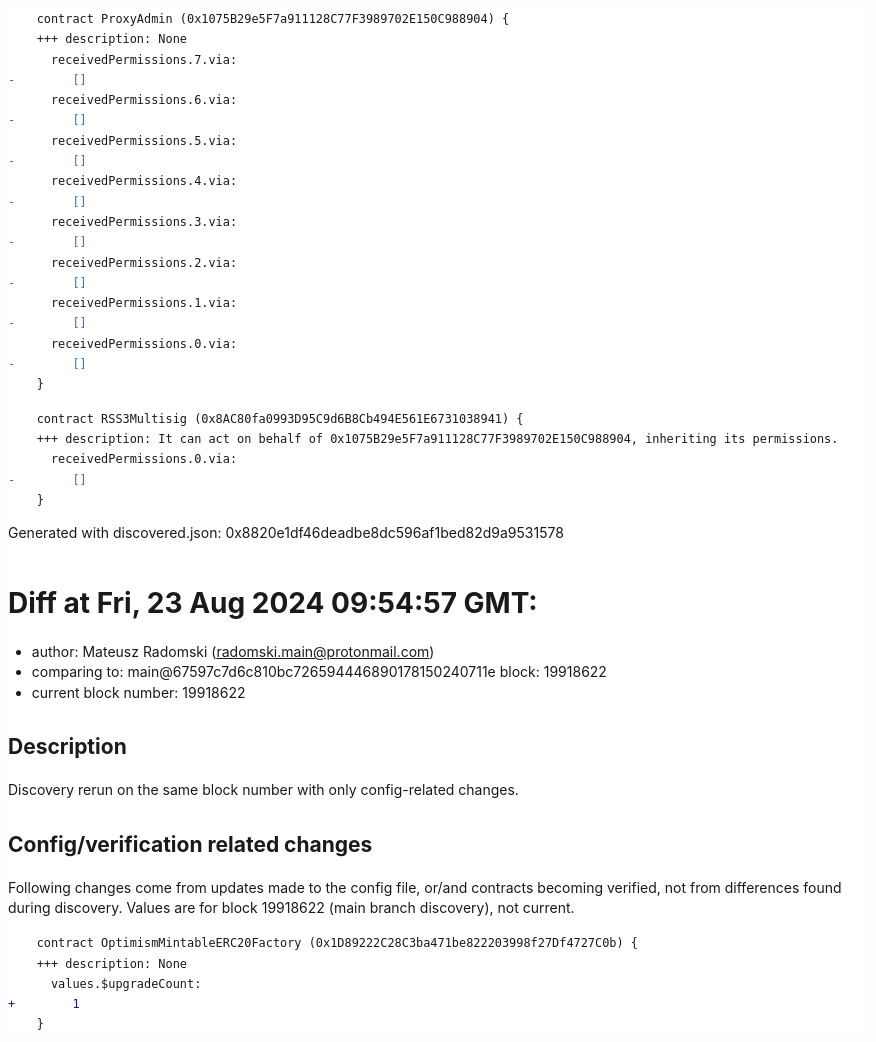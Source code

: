 ```diff
    contract ProxyAdmin (0x1075B29e5F7a911128C77F3989702E150C988904) {
    +++ description: None
      receivedPermissions.7.via:
-        []
      receivedPermissions.6.via:
-        []
      receivedPermissions.5.via:
-        []
      receivedPermissions.4.via:
-        []
      receivedPermissions.3.via:
-        []
      receivedPermissions.2.via:
-        []
      receivedPermissions.1.via:
-        []
      receivedPermissions.0.via:
-        []
    }
```

```diff
    contract RSS3Multisig (0x8AC80fa0993D95C9d6B8Cb494E561E6731038941) {
    +++ description: It can act on behalf of 0x1075B29e5F7a911128C77F3989702E150C988904, inheriting its permissions.
      receivedPermissions.0.via:
-        []
    }
```

Generated with discovered.json: 0x8820e1df46deadbe8dc596af1bed82d9a9531578

# Diff at Fri, 23 Aug 2024 09:54:57 GMT:

- author: Mateusz Radomski (<radomski.main@protonmail.com>)
- comparing to: main@67597c7d6c810bc726594446890178150240711e block: 19918622
- current block number: 19918622

## Description

Discovery rerun on the same block number with only config-related changes.

## Config/verification related changes

Following changes come from updates made to the config file,
or/and contracts becoming verified, not from differences found during
discovery. Values are for block 19918622 (main branch discovery), not current.

```diff
    contract OptimismMintableERC20Factory (0x1D89222C28C3ba471be822203998f27Df4727C0b) {
    +++ description: None
      values.$upgradeCount:
+        1
    }
```
